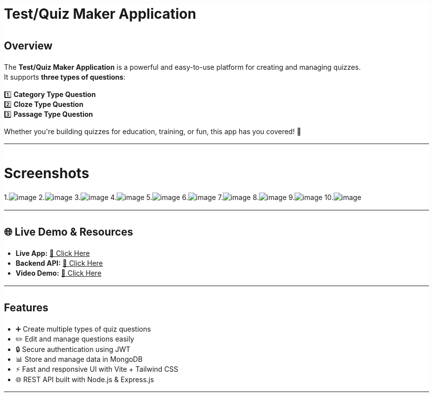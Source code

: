 #  Test/Quiz Maker Application

##  Overview  
The **Test/Quiz Maker Application** is a powerful and easy-to-use platform for creating and managing quizzes.  
It supports **three types of questions**:  

1️⃣ **Category Type Question**  
2️⃣ **Cloze Type Question**  
3️⃣ **Passage Type Question**  

Whether you're building quizzes for education, training, or fun, this app has you covered! 🎯

---
# Screenshots

1.<img width="1896" height="928" alt="image" src="https://github.com/user-attachments/assets/947807cb-de67-4a09-8c71-ed23ed43668c" />
2.<img width="1918" height="867" alt="image" src="https://github.com/user-attachments/assets/3a4f8012-616d-4bb2-a94d-bbb11cf5ea37" />
3.<img width="1918" height="902" alt="image" src="https://github.com/user-attachments/assets/22b8a984-d0e4-47ce-ae9b-f40607a74e43" />
4.<img width="1915" height="923" alt="image" src="https://github.com/user-attachments/assets/424fafbc-18a0-4469-9bae-0590a6b4f0a0" />
5.<img width="1917" height="928" alt="image" src="https://github.com/user-attachments/assets/f671e7a9-e242-49ed-b50d-5bec02af257d" />
6.<img width="1893" height="926" alt="image" src="https://github.com/user-attachments/assets/f8a1f55e-e3fd-4608-866b-e8f57aa1af7b" />
7.<img width="1891" height="927" alt="image" src="https://github.com/user-attachments/assets/dca0f97b-5b5d-4d6e-8c76-cd54caa7cd73" />
8.<img width="1887" height="926" alt="image" src="https://github.com/user-attachments/assets/d284ecea-36b7-46f0-bd5e-af922b2d2ba7" />
9.<img width="1900" height="927" alt="image" src="https://github.com/user-attachments/assets/e69132a5-40fc-4dd1-8880-b4f4b8a8495f" />
10.<img width="1892" height="917" alt="image" src="https://github.com/user-attachments/assets/e5020cc4-a644-4872-b02b-5fb70018f6f3" />


---



## 🌐 Live Demo & Resources  
- **Live App:** [🔗 Click Here](https://uzerqureshi-test-application.netlify.app)  
- **Backend API:** [🔗 Click Here](https://test-app-server-pcz9.onrender.com)  
- **Video Demo:** [🔗 Click Here](https://youtu.be/WuXrImGofKg)  

---

##  Features  
- ➕ Create multiple types of quiz questions  
- ✏️ Edit and manage questions easily  
- 🔒 Secure authentication using JWT  
- 📊 Store and manage data in MongoDB  
- ⚡ Fast and responsive UI with Vite + Tailwind CSS  
- 🌐 REST API built with Node.js & Express.js  

---